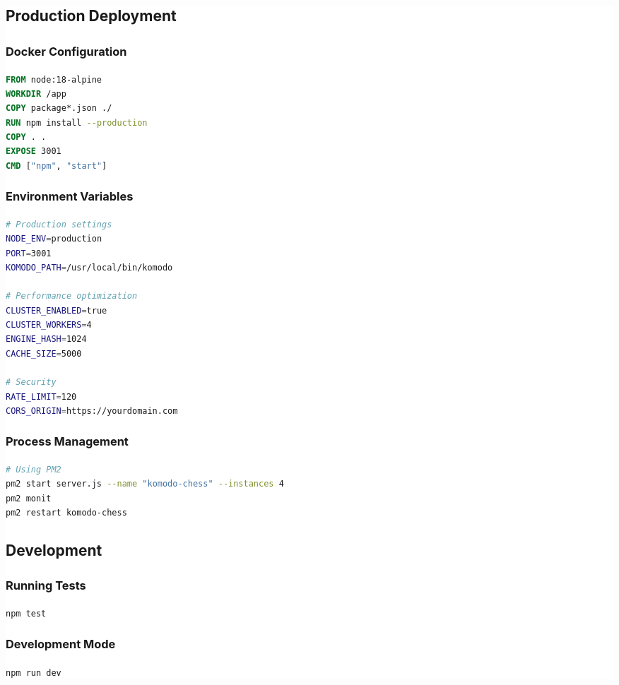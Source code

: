 ## Production Deployment

### Docker Configuration
```dockerfile
FROM node:18-alpine
WORKDIR /app
COPY package*.json ./
RUN npm install --production
COPY . .
EXPOSE 3001
CMD ["npm", "start"]
```

### Environment Variables
```bash
# Production settings
NODE_ENV=production
PORT=3001
KOMODO_PATH=/usr/local/bin/komodo

# Performance optimization
CLUSTER_ENABLED=true
CLUSTER_WORKERS=4
ENGINE_HASH=1024
CACHE_SIZE=5000

# Security
RATE_LIMIT=120
CORS_ORIGIN=https://yourdomain.com
```

### Process Management
```bash
# Using PM2
pm2 start server.js --name "komodo-chess" --instances 4
pm2 monit
pm2 restart komodo-chess
```

## Development

### Running Tests
```bash
npm test
```

### Development Mode
```bash
npm run dev
```
